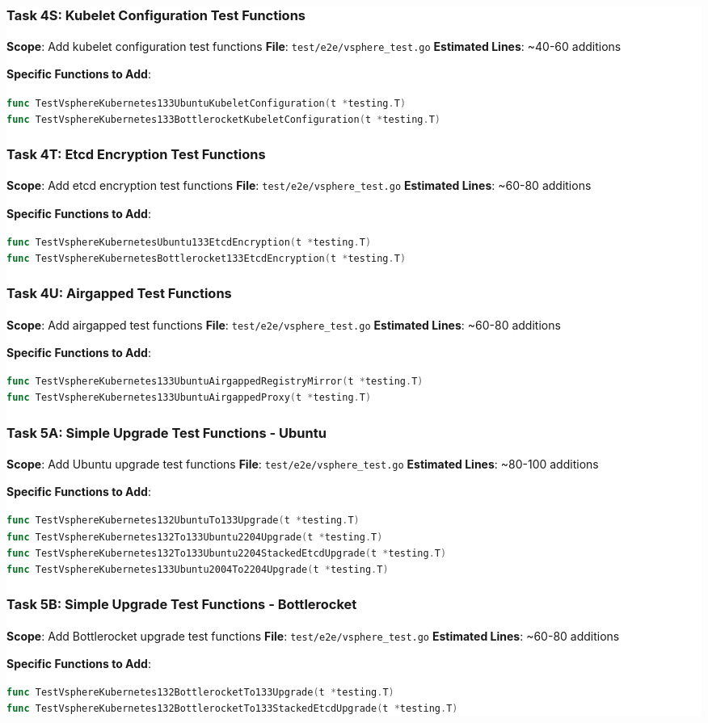### Task 4S: Kubelet Configuration Test Functions
**Scope**: Add kubelet configuration test functions
**File**: `test/e2e/vsphere_test.go`
**Estimated Lines**: ~40-60 additions

**Specific Functions to Add**:
```go
func TestVsphereKubernetes133UbuntuKubeletConfiguration(t *testing.T)
func TestVsphereKubernetes133BottlerocketKubeletConfiguration(t *testing.T)
```

### Task 4T: Etcd Encryption Test Functions
**Scope**: Add etcd encryption test functions
**File**: `test/e2e/vsphere_test.go`
**Estimated Lines**: ~60-80 additions

**Specific Functions to Add**:
```go
func TestVsphereKubernetesUbuntu133EtcdEncryption(t *testing.T)
func TestVsphereKubernetesBottlerocket133EtcdEncryption(t *testing.T)
```

### Task 4U: Airgapped Test Functions
**Scope**: Add airgapped test functions
**File**: `test/e2e/vsphere_test.go`
**Estimated Lines**: ~60-80 additions

**Specific Functions to Add**:
```go
func TestVsphereKubernetes133UbuntuAirgappedRegistryMirror(t *testing.T)
func TestVsphereKubernetes133UbuntuAirgappedProxy(t *testing.T)
```

### Task 5A: Simple Upgrade Test Functions - Ubuntu
**Scope**: Add Ubuntu upgrade test functions
**File**: `test/e2e/vsphere_test.go`
**Estimated Lines**: ~80-100 additions

**Specific Functions to Add**:
```go
func TestVsphereKubernetes132UbuntuTo133Upgrade(t *testing.T)
func TestVsphereKubernetes132To133Ubuntu2204Upgrade(t *testing.T)
func TestVsphereKubernetes132To133Ubuntu2204StackedEtcdUpgrade(t *testing.T)
func TestVsphereKubernetes133Ubuntu2004To2204Upgrade(t *testing.T)
```

### Task 5B: Simple Upgrade Test Functions - Bottlerocket
**Scope**: Add Bottlerocket upgrade test functions
**File**: `test/e2e/vsphere_test.go`
**Estimated Lines**: ~60-80 additions

**Specific Functions to Add**:
```go
func TestVsphereKubernetes132BottlerocketTo133Upgrade(t *testing.T)
func TestVsphereKubernetes132BottlerocketTo133StackedEtcdUpgrade(t *testing.T)
```
